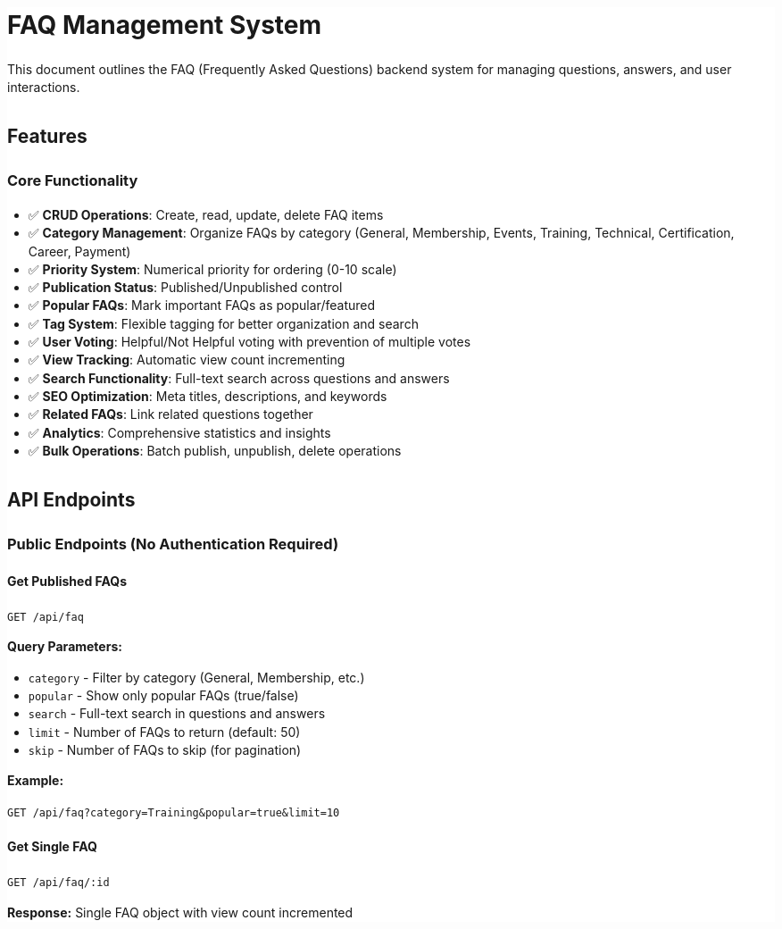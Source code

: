 # FAQ Management System

This document outlines the FAQ (Frequently Asked Questions) backend system for managing questions, answers, and user interactions.

## Features

### Core Functionality
- ✅ **CRUD Operations**: Create, read, update, delete FAQ items
- ✅ **Category Management**: Organize FAQs by category (General, Membership, Events, Training, Technical, Certification, Career, Payment)
- ✅ **Priority System**: Numerical priority for ordering (0-10 scale)
- ✅ **Publication Status**: Published/Unpublished control
- ✅ **Popular FAQs**: Mark important FAQs as popular/featured
- ✅ **Tag System**: Flexible tagging for better organization and search
- ✅ **User Voting**: Helpful/Not Helpful voting with prevention of multiple votes
- ✅ **View Tracking**: Automatic view count incrementing
- ✅ **Search Functionality**: Full-text search across questions and answers
- ✅ **SEO Optimization**: Meta titles, descriptions, and keywords
- ✅ **Related FAQs**: Link related questions together
- ✅ **Analytics**: Comprehensive statistics and insights
- ✅ **Bulk Operations**: Batch publish, unpublish, delete operations

## API Endpoints

### Public Endpoints (No Authentication Required)

#### Get Published FAQs
```http
GET /api/faq
```

**Query Parameters:**
- `category` - Filter by category (General, Membership, etc.)
- `popular` - Show only popular FAQs (true/false)
- `search` - Full-text search in questions and answers
- `limit` - Number of FAQs to return (default: 50)
- `skip` - Number of FAQs to skip (for pagination)

**Example:**
```http
GET /api/faq?category=Training&popular=true&limit=10
```

#### Get Single FAQ
```http
GET /api/faq/:id
```

**Response:** Single FAQ object with view count incremented
